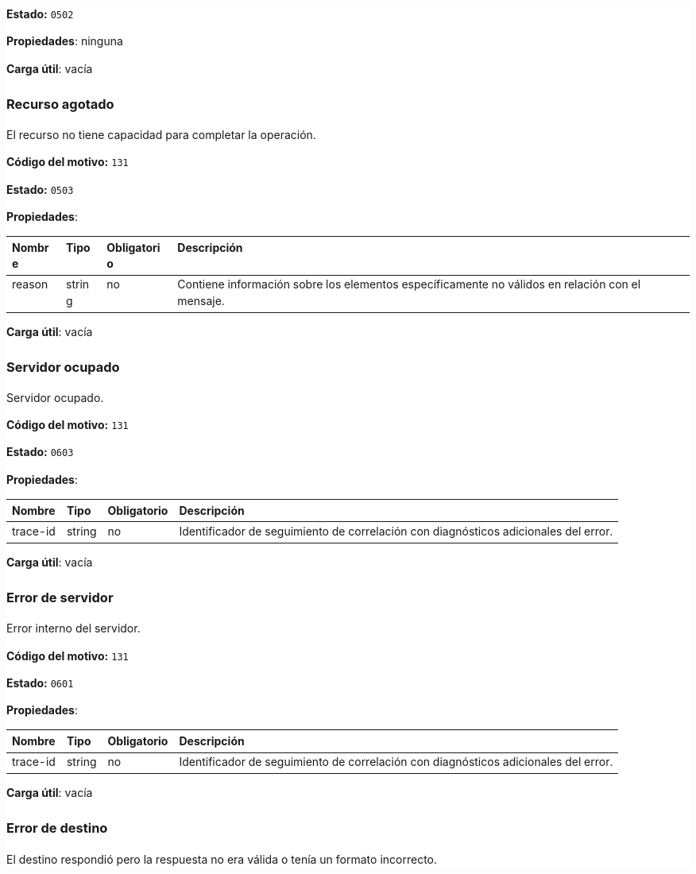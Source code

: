**Estado:** `0502`

**Propiedades**: ninguna

**Carga útil**: vacía

### <a name="resource-exhausted"></a>Recurso agotado

El recurso no tiene capacidad para completar la operación.

**Código del motivo:** `131`

**Estado:** `0503`

**Propiedades**:

| Nombre | Tipo | Obligatorio | Descripción |
| :--- | :--- | :------- | :---------- |
| reason | string | no | Contiene información sobre los elementos específicamente no válidos en relación con el mensaje. |

**Carga útil**: vacía

### <a name="server-busy"></a>Servidor ocupado

Servidor ocupado.

**Código del motivo:** `131`

**Estado:** `0603`

**Propiedades**:

| Nombre | Tipo | Obligatorio | Descripción |
| :--- | :--- | :------- | :---------- |
| trace-id | string | no | Identificador de seguimiento de correlación con diagnósticos adicionales del error. |

**Carga útil**: vacía

### <a name="server-error"></a>Error de servidor

Error interno del servidor.

**Código del motivo:** `131`

**Estado:** `0601`

**Propiedades**:

| Nombre | Tipo | Obligatorio | Descripción |
| :--- | :--- | :------- | :---------- |
| trace-id | string | no | Identificador de seguimiento de correlación con diagnósticos adicionales del error. |

**Carga útil**: vacía

### <a name="target-failed"></a>Error de destino

El destino respondió pero la respuesta no era válida o tenía un formato incorrecto.
